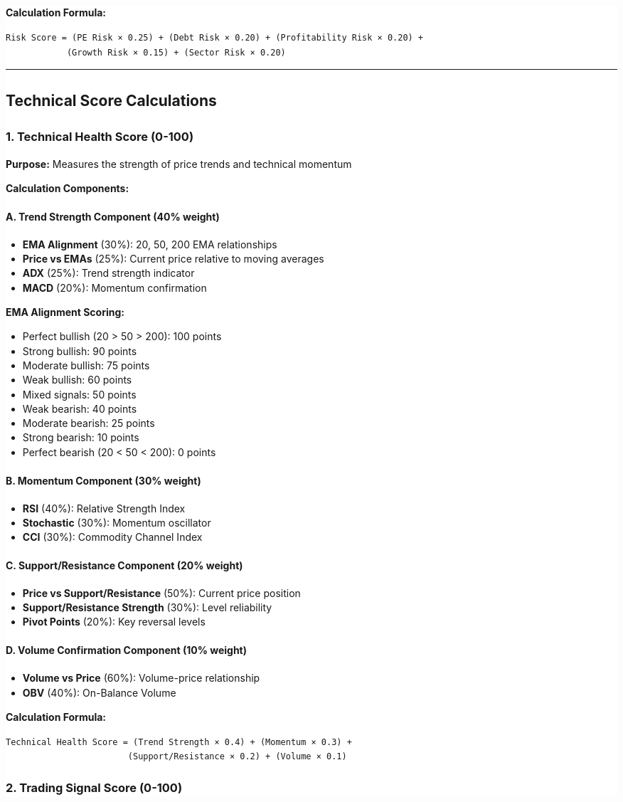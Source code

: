 **Calculation Formula:**
```
Risk Score = (PE Risk × 0.25) + (Debt Risk × 0.20) + (Profitability Risk × 0.20) + 
            (Growth Risk × 0.15) + (Sector Risk × 0.20)
```

---

## Technical Score Calculations

### 1. Technical Health Score (0-100)

**Purpose:** Measures the strength of price trends and technical momentum

**Calculation Components:**

#### A. Trend Strength Component (40% weight)
- **EMA Alignment** (30%): 20, 50, 200 EMA relationships
- **Price vs EMAs** (25%): Current price relative to moving averages
- **ADX** (25%): Trend strength indicator
- **MACD** (20%): Momentum confirmation

**EMA Alignment Scoring:**
- Perfect bullish (20 > 50 > 200): 100 points
- Strong bullish: 90 points
- Moderate bullish: 75 points
- Weak bullish: 60 points
- Mixed signals: 50 points
- Weak bearish: 40 points
- Moderate bearish: 25 points
- Strong bearish: 10 points
- Perfect bearish (20 < 50 < 200): 0 points

#### B. Momentum Component (30% weight)
- **RSI** (40%): Relative Strength Index
- **Stochastic** (30%): Momentum oscillator
- **CCI** (30%): Commodity Channel Index

#### C. Support/Resistance Component (20% weight)
- **Price vs Support/Resistance** (50%): Current price position
- **Support/Resistance Strength** (30%): Level reliability
- **Pivot Points** (20%): Key reversal levels

#### D. Volume Confirmation Component (10% weight)
- **Volume vs Price** (60%): Volume-price relationship
- **OBV** (40%): On-Balance Volume

**Calculation Formula:**
```
Technical Health Score = (Trend Strength × 0.4) + (Momentum × 0.3) + 
                        (Support/Resistance × 0.2) + (Volume × 0.1)
```

### 2. Trading Signal Score (0-100)
